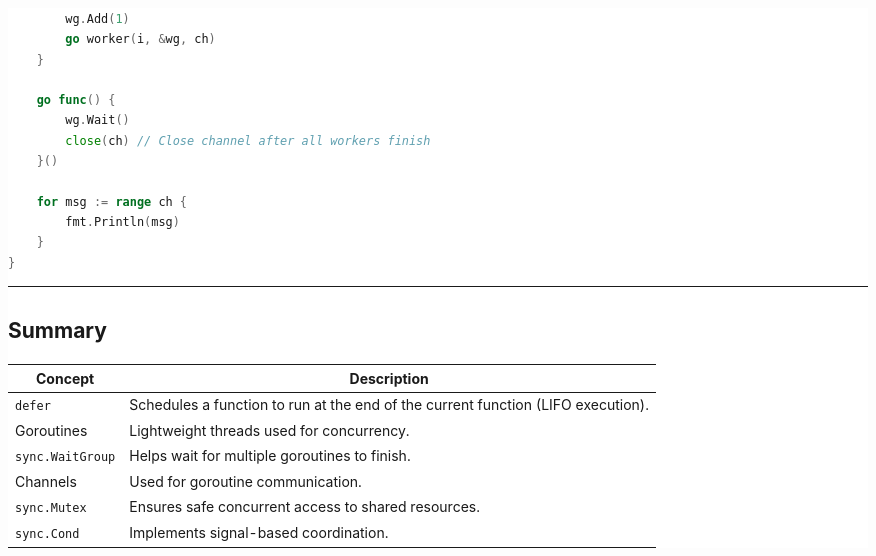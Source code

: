 ```go
		wg.Add(1)
		go worker(i, &wg, ch)
	}

	go func() {
		wg.Wait()
		close(ch) // Close channel after all workers finish
	}()

	for msg := range ch {
		fmt.Println(msg)
	}
}
```

---

## **Summary**
| Concept        | Description |
|---------------|-------------|
| `defer`       | Schedules a function to run at the end of the current function (LIFO execution). |
| Goroutines    | Lightweight threads used for concurrency. |
| `sync.WaitGroup` | Helps wait for multiple goroutines to finish. |
| Channels      | Used for goroutine communication. |
| `sync.Mutex`  | Ensures safe concurrent access to shared resources. |
| `sync.Cond`   | Implements signal-based coordination. |

